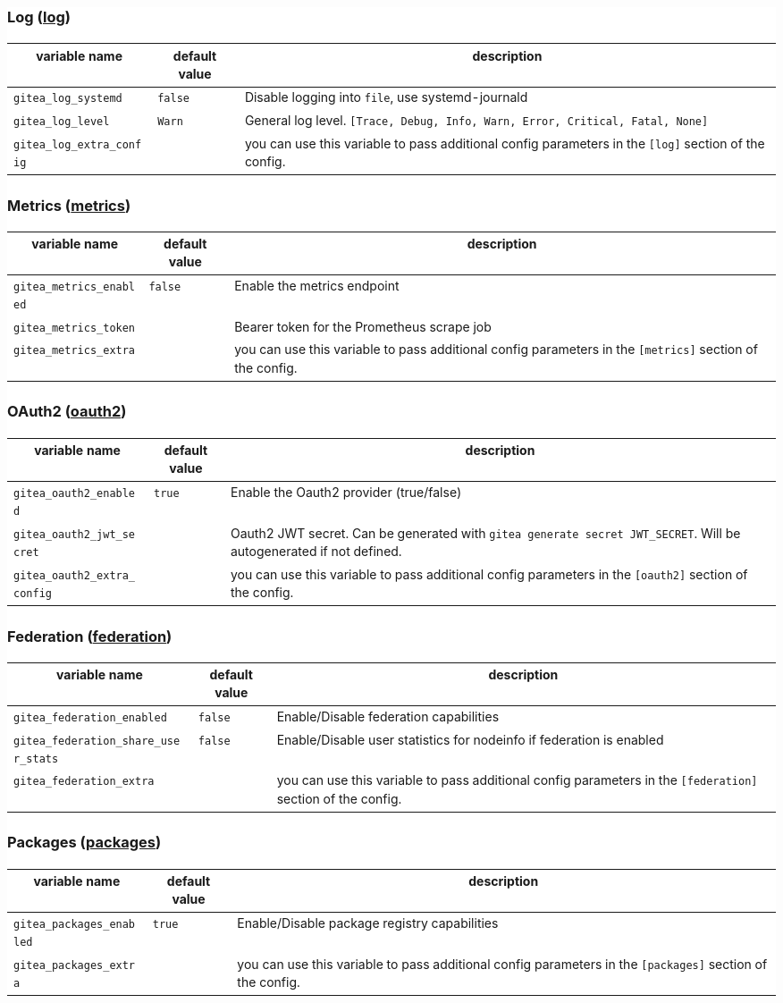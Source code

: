 ### Log ([log](https://docs.gitea.com/administration/config-cheat-sheet#log-log))

| variable name            | default value | description                                                                                          |
| ------------------------ | ------------- | ---------------------------------------------------------------------------------------------------- |
| `gitea_log_systemd`      | `false`       | Disable logging into `file`, use systemd-journald                                                    |
| `gitea_log_level`        | `Warn`        | General log level. `[Trace, Debug, Info, Warn, Error, Critical, Fatal, None]`                        |
| `gitea_log_extra_config` |               | you can use this variable to pass additional config parameters in the `[log]` section of the config. |

### Metrics ([metrics](https://docs.gitea.com/administration/config-cheat-sheet#metrics-metrics))

| variable name           | default value | description                                                                                              |
| ----------------------- | ------------- | -------------------------------------------------------------------------------------------------------- |
| `gitea_metrics_enabled` | `false`       | Enable the metrics endpoint                                                                              |
| `gitea_metrics_token`   |               | Bearer token for the Prometheus scrape job                                                               |
| `gitea_metrics_extra`   |               | you can use this variable to pass additional config parameters in the `[metrics]` section of the config. |

### OAuth2 ([oauth2](https://docs.gitea.com/administration/config-cheat-sheet#oauth2-oauth2))

| variable name               | default value | description                                                                                                        |
| --------------------------- | ------------- | ------------------------------------------------------------------------------------------------------------------ |
| `gitea_oauth2_enabled`      | `true`        | Enable the Oauth2 provider (true/false)                                                                            |
| `gitea_oauth2_jwt_secret`   |               | Oauth2 JWT secret. Can be generated with `gitea generate secret JWT_SECRET`. Will be autogenerated if not defined. |
| `gitea_oauth2_extra_config` |               | you can use this variable to pass additional config parameters in the `[oauth2]` section of the config.            |

### Federation ([federation](https://docs.gitea.com/administration/config-cheat-sheet#federation-federation))

| variable name                       | default value | description                                                                                                 |
| ----------------------------------- | ------------- | ----------------------------------------------------------------------------------------------------------- |
| `gitea_federation_enabled`          | `false`       | Enable/Disable federation capabilities                                                                      |
| `gitea_federation_share_user_stats` | `false`       | Enable/Disable user statistics for nodeinfo if federation is enabled                                        |
| `gitea_federation_extra`            |               | you can use this variable to pass additional config parameters in the `[federation]` section of the config. |

### Packages ([packages](https://docs.gitea.com/administration/config-cheat-sheet#packages-packages))

| variable name            | default value | description                                                                                               |
| ------------------------ | ------------- | --------------------------------------------------------------------------------------------------------- |
| `gitea_packages_enabled` | `true`        | Enable/Disable package registry capabilities                                                              |
| `gitea_packages_extra`   |               | you can use this variable to pass additional config parameters in the `[packages]` section of the config. |
